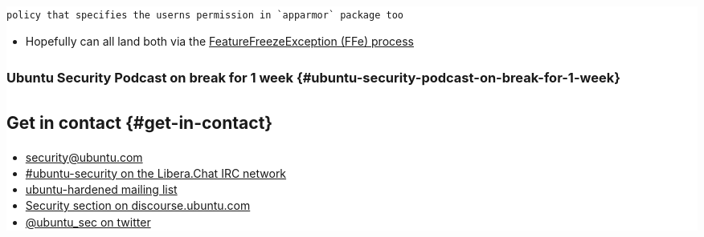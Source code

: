     policy that specifies the userns permission in `apparmor` package too
-   Hopefully can all land both via the [FeatureFreezeException (FFe) process](https://wiki.ubuntu.com/FreezeExceptionProcess)


### Ubuntu Security Podcast on break for 1 week {#ubuntu-security-podcast-on-break-for-1-week}


## Get in contact {#get-in-contact}

-   [security@ubuntu.com](mailto:security@ubuntu.com)
-   [#ubuntu-security on the Libera.Chat IRC network](https://libera.chat)
-   [ubuntu-hardened mailing list](https://lists.ubuntu.com/mailman/listinfo/ubuntu-hardened)
-   [Security section on discourse.ubuntu.com](https://discourse.ubuntu.com/c/security)
-   [@ubuntu_sec on twitter](https://twitter.com/ubuntu_sec)